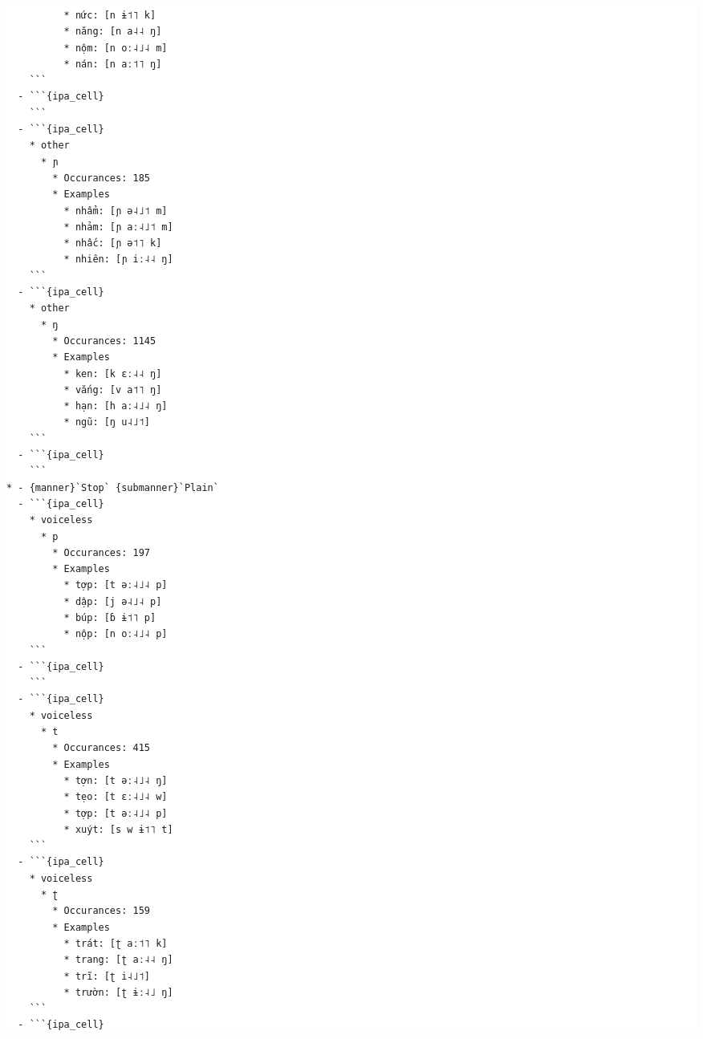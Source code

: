 ``````{list-table}
          * nức: [n ɨ˦˥ k]
          * năng: [n a˨˨ ŋ]
          * nộm: [n oː˨˩˨ m]
          * nán: [n aː˦˥ ŋ]
    ```
  - ```{ipa_cell}
    ```
  - ```{ipa_cell}
    * other
      * ɲ
        * Occurances: 185
        * Examples
          * nhẩm: [ɲ ə˨˩˦ m]
          * nhảm: [ɲ aː˨˩˦ m]
          * nhấc: [ɲ ə˦˥ k]
          * nhiên: [ɲ iː˨˨ ŋ]
    ```
  - ```{ipa_cell}
    * other
      * ŋ
        * Occurances: 1145
        * Examples
          * ken: [k ɛː˨˨ ŋ]
          * vắng: [v a˦˥ ŋ]
          * hạn: [h aː˨˩˨ ŋ]
          * ngũ: [ŋ u˨˩˦]
    ```
  - ```{ipa_cell}
    ```
* - {manner}`Stop` {submanner}`Plain`
  - ```{ipa_cell}
    * voiceless
      * p
        * Occurances: 197
        * Examples
          * tợp: [t əː˨˩˨ p]
          * dập: [j ə˨˩˨ p]
          * búp: [ɓ ɨ˦˥ p]
          * nộp: [n oː˨˩˨ p]
    ```
  - ```{ipa_cell}
    ```
  - ```{ipa_cell}
    * voiceless
      * t
        * Occurances: 415
        * Examples
          * tợn: [t əː˨˩˨ ŋ]
          * tẹo: [t ɛː˨˩˨ w]
          * tợp: [t əː˨˩˨ p]
          * xuýt: [s w ɨ˦˥ t]
    ```
  - ```{ipa_cell}
    * voiceless
      * ʈ
        * Occurances: 159
        * Examples
          * trát: [ʈ aː˦˥ k]
          * trang: [ʈ aː˨˨ ŋ]
          * trĩ: [ʈ i˨˩˦]
          * trườn: [ʈ ɨː˨˩ ŋ]
    ```
  - ```{ipa_cell}
``````